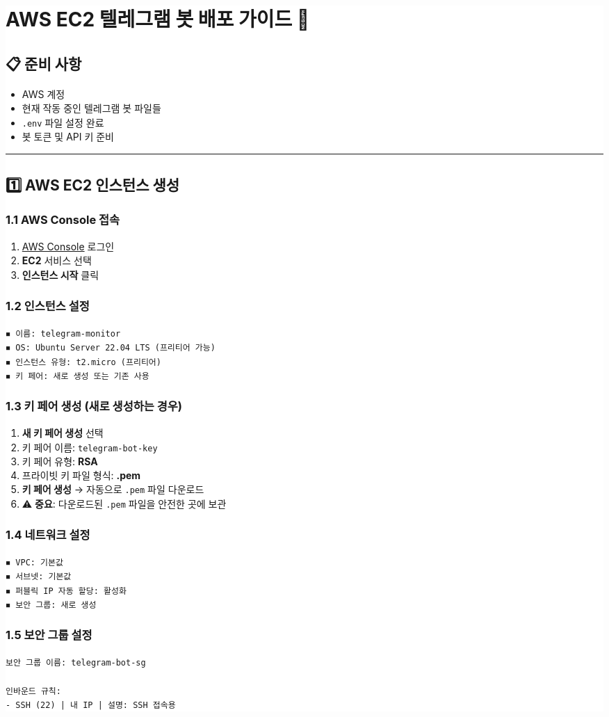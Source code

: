 # AWS EC2 텔레그램 봇 배포 가이드 🚀

## 📋 준비 사항

- AWS 계정
- 현재 작동 중인 텔레그램 봇 파일들
- `.env` 파일 설정 완료
- 봇 토큰 및 API 키 준비

---

## 1️⃣ AWS EC2 인스턴스 생성

### 1.1 AWS Console 접속

1. [AWS Console](https://aws.amazon.com/console/) 로그인
2. **EC2** 서비스 선택
3. **인스턴스 시작** 클릭

### 1.2 인스턴스 설정

```
◾ 이름: telegram-monitor
◾ OS: Ubuntu Server 22.04 LTS (프리티어 가능)
◾ 인스턴스 유형: t2.micro (프리티어)
◾ 키 페어: 새로 생성 또는 기존 사용
```

### 1.3 키 페어 생성 (새로 생성하는 경우)

1. **새 키 페어 생성** 선택
2. 키 페어 이름: `telegram-bot-key`
3. 키 페어 유형: **RSA**
4. 프라이빗 키 파일 형식: **.pem**
5. **키 페어 생성** → 자동으로 `.pem` 파일 다운로드
6. ⚠️ **중요**: 다운로드된 `.pem` 파일을 안전한 곳에 보관

### 1.4 네트워크 설정

```
◾ VPC: 기본값
◾ 서브넷: 기본값
◾ 퍼블릭 IP 자동 할당: 활성화
◾ 보안 그룹: 새로 생성
```

### 1.5 보안 그룹 설정

```
보안 그룹 이름: telegram-bot-sg

인바운드 규칙:
- SSH (22) | 내 IP | 설명: SSH 접속용
```
